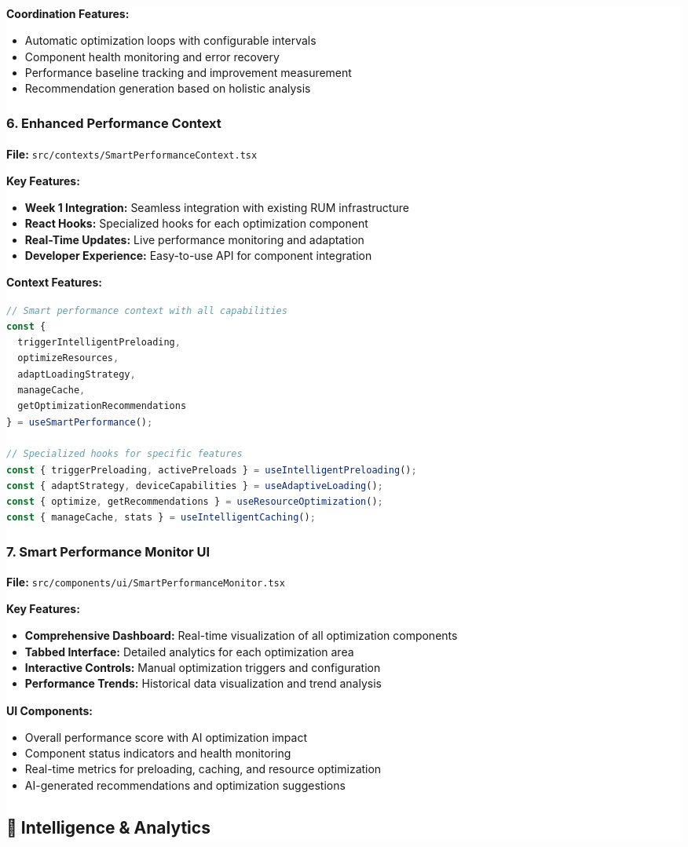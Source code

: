 **Coordination Features:**

- Automatic optimization loops with configurable intervals
- Component health monitoring and error recovery
- Performance baseline tracking and improvement measurement
- Recommendation generation based on holistic analysis

### 6. Enhanced Performance Context

**File:** `src/contexts/SmartPerformanceContext.tsx`

**Key Features:**

- **Week 1 Integration:** Seamless integration with existing RUM infrastructure
- **React Hooks:** Specialized hooks for each optimization component
- **Real-Time Updates:** Live performance monitoring and adaptation
- **Developer Experience:** Easy-to-use API for component integration

**Context Features:**

```typescript
// Smart performance context with all capabilities
const {
  triggerIntelligentPreloading,
  optimizeResources,
  adaptLoadingStrategy,
  manageCache,
  getOptimizationRecommendations
} = useSmartPerformance();

// Specialized hooks for specific features
const { triggerPreloading, activePreloads } = useIntelligentPreloading();
const { adaptStrategy, deviceCapabilities } = useAdaptiveLoading();
const { optimize, getRecommendations } = useResourceOptimization();
const { manageCache, stats } = useIntelligentCaching();
```

### 7. Smart Performance Monitor UI

**File:** `src/components/ui/SmartPerformanceMonitor.tsx`

**Key Features:**

- **Comprehensive Dashboard:** Real-time visualization of all optimization components
- **Tabbed Interface:** Detailed analytics for each optimization area
- **Interactive Controls:** Manual optimization triggers and configuration
- **Performance Trends:** Historical data visualization and trend analysis

**UI Components:**

- Overall performance score with AI optimization impact
- Component status indicators and health monitoring
- Real-time metrics for preloading, caching, and resource optimization
- AI-generated recommendations and optimization suggestions

## 🧠 Intelligence & Analytics
